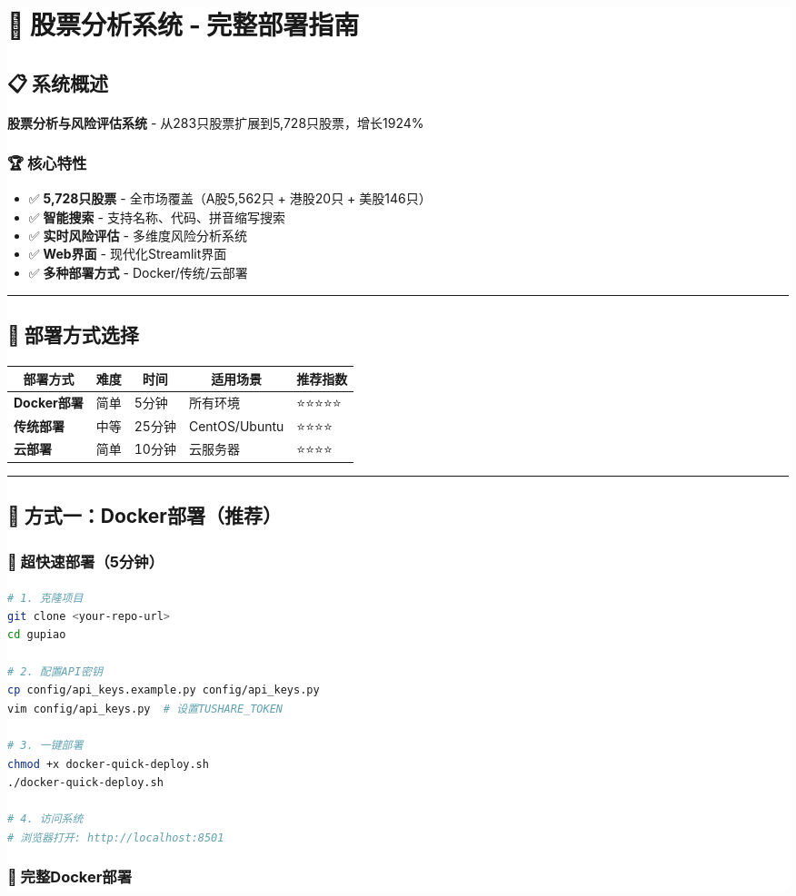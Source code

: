# 🚀 股票分析系统 - 完整部署指南

## 📋 系统概述

**股票分析与风险评估系统** - 从283只股票扩展到5,728只股票，增长1924%

### 🏆 核心特性
- ✅ **5,728只股票** - 全市场覆盖（A股5,562只 + 港股20只 + 美股146只）
- ✅ **智能搜索** - 支持名称、代码、拼音缩写搜索
- ✅ **实时风险评估** - 多维度风险分析系统
- ✅ **Web界面** - 现代化Streamlit界面
- ✅ **多种部署方式** - Docker/传统/云部署

---

## 🎯 部署方式选择

| 部署方式 | 难度 | 时间 | 适用场景 | 推荐指数 |
|---------|------|------|----------|---------|
| **Docker部署** | 简单 | 5分钟 | 所有环境 | ⭐⭐⭐⭐⭐ |
| **传统部署** | 中等 | 25分钟 | CentOS/Ubuntu | ⭐⭐⭐⭐ |
| **云部署** | 简单 | 10分钟 | 云服务器 | ⭐⭐⭐⭐ |

---

## 🐳 方式一：Docker部署（推荐）

### 🚀 超快速部署（5分钟）

```bash
# 1. 克隆项目
git clone <your-repo-url>
cd gupiao

# 2. 配置API密钥
cp config/api_keys.example.py config/api_keys.py
vim config/api_keys.py  # 设置TUSHARE_TOKEN

# 3. 一键部署
chmod +x docker-quick-deploy.sh
./docker-quick-deploy.sh

# 4. 访问系统
# 浏览器打开: http://localhost:8501
```

### 🔧 完整Docker部署
